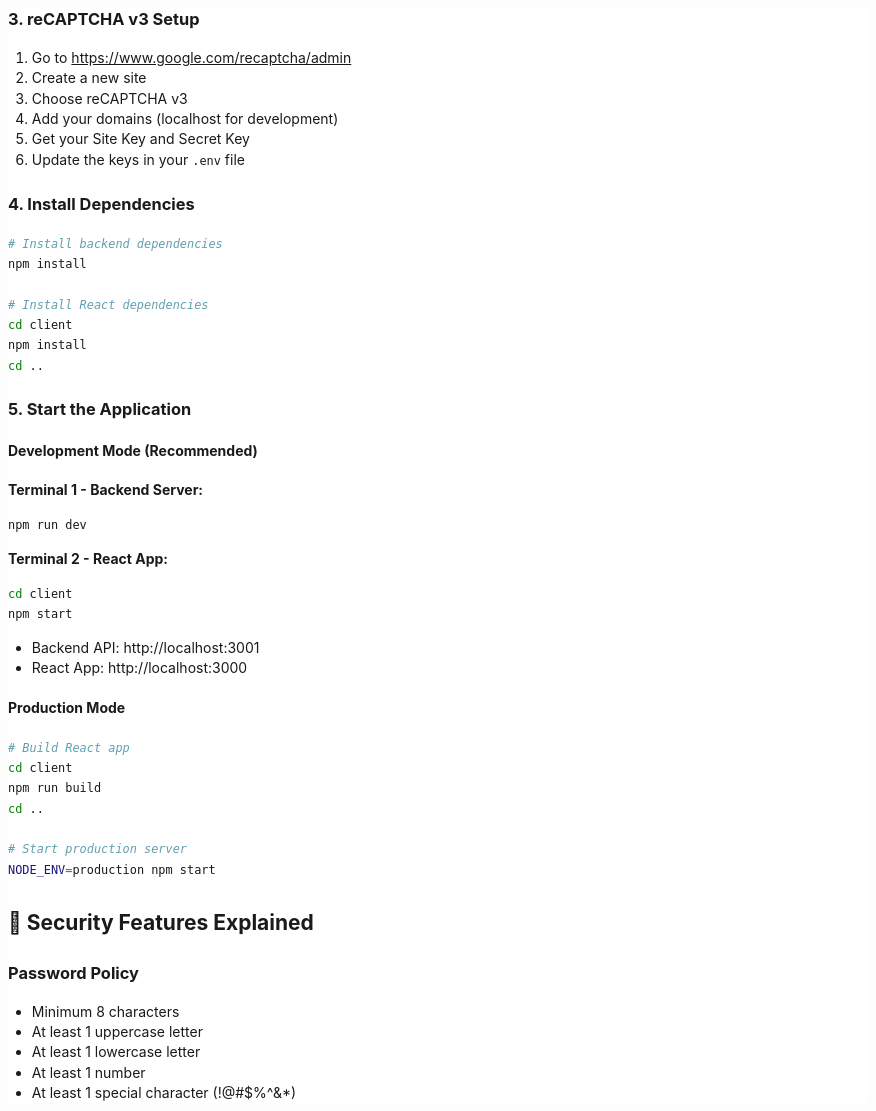 ### 3. reCAPTCHA v3 Setup

1. Go to https://www.google.com/recaptcha/admin
2. Create a new site
3. Choose reCAPTCHA v3
4. Add your domains (localhost for development)
5. Get your Site Key and Secret Key
6. Update the keys in your `.env` file

### 4. Install Dependencies

```bash
# Install backend dependencies
npm install

# Install React dependencies
cd client
npm install
cd ..
```

### 5. Start the Application

#### Development Mode (Recommended)

**Terminal 1 - Backend Server:**
```bash
npm run dev
```

**Terminal 2 - React App:**
```bash
cd client
npm start
```

- Backend API: http://localhost:3001
- React App: http://localhost:3000

#### Production Mode

```bash
# Build React app
cd client
npm run build
cd ..

# Start production server
NODE_ENV=production npm start
```

## 🔐 Security Features Explained

### Password Policy
- Minimum 8 characters
- At least 1 uppercase letter
- At least 1 lowercase letter  
- At least 1 number
- At least 1 special character (!@#$%^&*)
